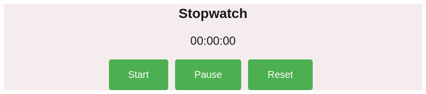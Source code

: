 <!DOCTYPE html>
<html lang="en">
<head>
<meta charset="UTF-8">
<meta name="viewport" content="width=device-width, initial-scale=1.0">
<title>Stopwatch</title>
<style>
  body {
    font-family: Arial, sans-serif;
    text-align: center;
    background-color: #f5eded;
  }
  .container {
    margin-top: 50px;
  }
  .stopwatch {
    font-size: 24px;
    margin-bottom: 20px;
  }
  .btn {
    padding: 20px 40px;
    font-size: 20px;
    cursor: pointer;
    background-color: #4CAF50;
    color: #fff;
    border: none;
    border-radius: 5px;
    margin-right: 10px;
  }
  .btn:hover {
    background-color: #45a049;
  }
</style>
</head>
<body>
<div class="container">
  <h1>Stopwatch</h1>
  <div class="stopwatch">00:00:00</div>
  <button class="btn" onclick="startStopwatch()">Start</button>
  <button class="btn" onclick="pauseStopwatch()">Pause</button>
  <button class="btn" onclick="resetStopwatch()">Reset</button>
</div>

<script>
  let stopwatchInterval;
  let hours = 0, minutes = 0, seconds = 0;

  function startStopwatch() {
    clearInterval(stopwatchInterval);
    stopwatchInterval = setInterval(updateStopwatch, 1000);
  }
